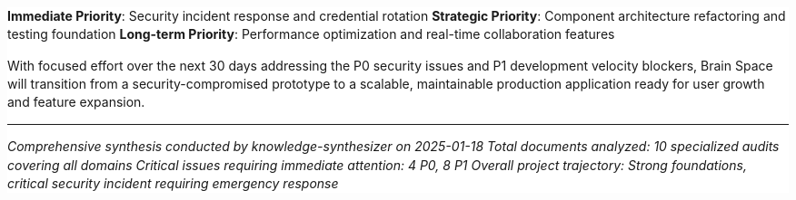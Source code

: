 **Immediate Priority**: Security incident response and credential rotation
**Strategic Priority**: Component architecture refactoring and testing foundation
**Long-term Priority**: Performance optimization and real-time collaboration features

With focused effort over the next 30 days addressing the P0 security issues and P1 development velocity blockers, Brain Space will transition from a security-compromised prototype to a scalable, maintainable production application ready for user growth and feature expansion.

---
*Comprehensive synthesis conducted by knowledge-synthesizer on 2025-01-18*
*Total documents analyzed: 10 specialized audits covering all domains*
*Critical issues requiring immediate attention: 4 P0, 8 P1*
*Overall project trajectory: Strong foundations, critical security incident requiring emergency response*